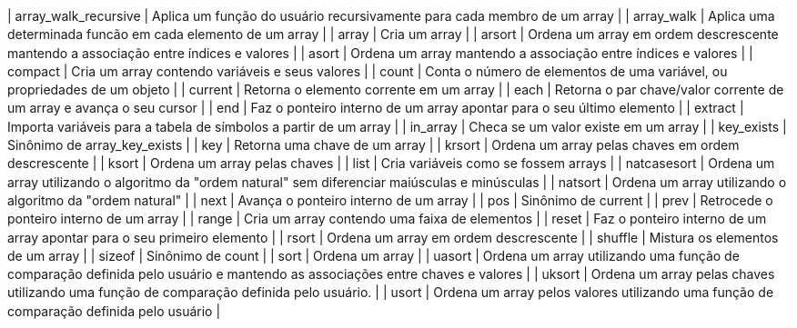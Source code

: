 | array_walk_recursive  | Aplica um função do usuário recursivamente para cada membro de um array |
| array_walk            | Aplica uma determinada funcão em cada elemento de um array |
| array                 | Cria um array |
| arsort                | Ordena um array em ordem descrescente mantendo a associação entre índices e valores |
| asort                 | Ordena um array mantendo a associação entre índices e valores |
| compact               | Cria um array contendo variáveis e seus valores |
| count                 | Conta o número de elementos de uma variável, ou propriedades de um objeto |
| current               | Retorna o elemento corrente em um array |
| each                  | Retorna o par chave/valor corrente de um array e avança o seu cursor |
| end                   | Faz o ponteiro interno de um array apontar para o seu último elemento |
| extract               | Importa variáveis para a tabela de símbolos a partir de um array |
| in_array              | Checa se um valor existe em um array |
| key_exists            | Sinônimo de array_key_exists |
| key                   | Retorna uma chave de um array |
| krsort                | Ordena um array pelas chaves em ordem descrescente |
| ksort                 | Ordena um array pelas chaves |
| list                  | Cria variáveis como se fossem arrays |
| natcasesort           | Ordena um array utilizando o algoritmo da "ordem natural" sem diferenciar maiúsculas e minúsculas |
| natsort               | Ordena um array utilizando o algoritmo da "ordem natural" |
| next                  | Avança o ponteiro interno de um array |
| pos                   | Sinônimo de current |
| prev                  | Retrocede o ponteiro interno de um array |
| range                 | Cria um array contendo uma faixa de elementos |
| reset                 | Faz o ponteiro interno de um array apontar para o seu primeiro elemento |
| rsort                 | Ordena um array em ordem descrescente |
| shuffle               | Mistura os elementos de um array |
| sizeof                | Sinônimo de count |
| sort                  | Ordena um array |
| uasort                | Ordena um array utilizando uma função de comparação definida pelo usuário e mantendo as associações entre chaves e valores |
| uksort                | Ordena um array pelas chaves utilizando uma função de comparação definida pelo usuário. |
| usort                 | Ordena um array pelos valores utilizando uma função de comparação definida pelo usuário |
